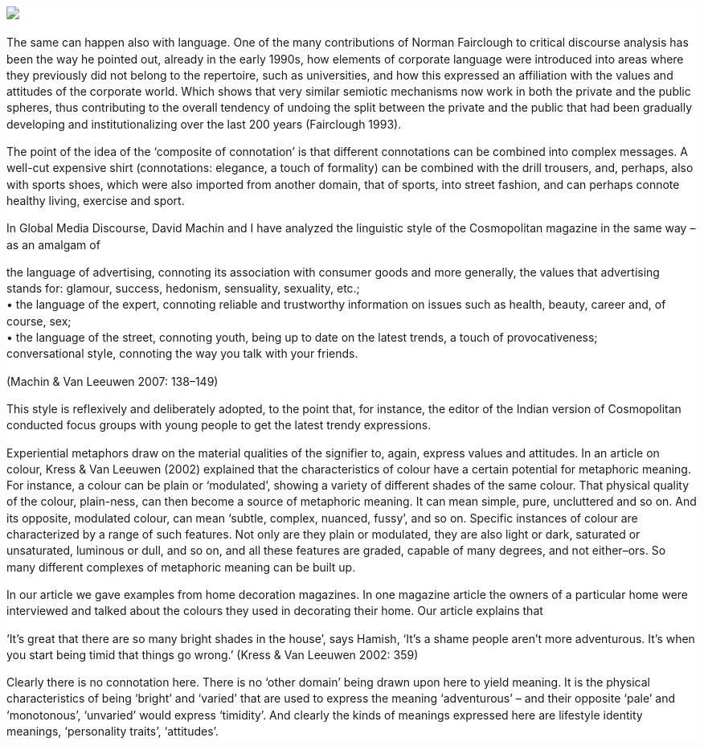 ![](img/b6ba920da179f2bcf3a40309c0290dd0a45971252607b3e9adc5a9cd9ec5c5d8.jpg)

The same can happen also with language. One of the many contributions of Norman Fairclough to critical discourse analysis has been the way he pointed out, already in the early 1990s, how elements of corporate language were introduced into areas where they previously did not belong to the repertoire, such as universities, and how this expressed an affiliation with the values and attitudes of the corporate world. Which shows that very similar semiotic mechanisms now work in both the private and the public spheres, thus contributing to the overall tendency of undoing the split between the private and the public that had been gradually developing and institutionalizing over the last 200 years (Fairclough 1993).

The point of the idea of the ‘composite of connotation’ is that different connotations can be combined into complex messages. A well-cut expensive shirt (connotations: elegance, a touch of formality) can be combined with the drill trousers, and, perhaps, also with sports shoes, which were also imported from another domain, that of sports, into street fashion, and can perhaps connote healthy living, exercise and sport.

In Global Media Discourse, David Machin and I have analyzed the linguistic style of the Cosmopolitan magazine in the same way – as an amalgam of

the language of advertising, connoting its association with consumer goods and more generally, the values that advertising stands for: glamour, success, hedonism, sensuality, sexuality, etc.;   
• the language of the expert, connoting reliable and trustworthy information on issues such as health, beauty, career and, of course, sex;   
• the language of the street, connoting youth, being up to date on the latest trends, a touch of provocativeness;   
conversational style, connoting the way you talk with your friends.

(Machin & Van Leeuwen 2007: 138–149)

This style is reflexively and deliberately adopted, to the point that, for instance, the editor of the Indian version of Cosmopolitan conducted focus groups with young people to get the latest trendy expressions.

Experiential metaphors draw on the material qualities of the signifier to, again, express values and attitudes. In an article on colour, Kress & Van Leeuwen (2002) explained that the characteristics of colour have a certain potential for metaphoric meaning. For instance, a colour can be plain or ‘modulated’, showing a variety of different shades of the same colour. That physical quality of the colour, plain-ness, can then become a source of metaphoric meaning. It can mean simple, pure, uncluttered and so on. And its opposite, modulated colour, can mean ‘subtle, complex, nuanced, fussy’, and so on. Specific instances of colour are characterized by a range of such features. Not only are they plain or modulated, they are also light or dark, saturated or unsaturated, luminous or dull, and so on, and all these features are graded, capable of many degrees, and not either–ors. So many different complexes of metaphoric meaning can be built up.

In our article we gave examples from home decoration magazines. In one magazine article the owners of a particular home were interviewed and talked about the colours they used in decorating their home. Our article explains that

‘It’s great that there are so many bright shades in the house’, says Hamish, ‘It’s a shame people aren’t more adventurous. It’s when you start being timid that things go wrong.’ (Kress & Van Leeuwen 2002: 359)

Clearly there is no connotation here. There is no ‘other domain’ being drawn upon here to yield meaning. It is the physical characteristics of being ‘bright’ and ‘varied’ that are used to express the meaning ‘adventurous’ – and their opposite ‘pale’ and ‘monotonous’, ‘unvaried’ would express ‘timidity’. And clearly the kinds of meanings expressed here are lifestyle identity meanings, ‘personality traits’, ‘attitudes’.
